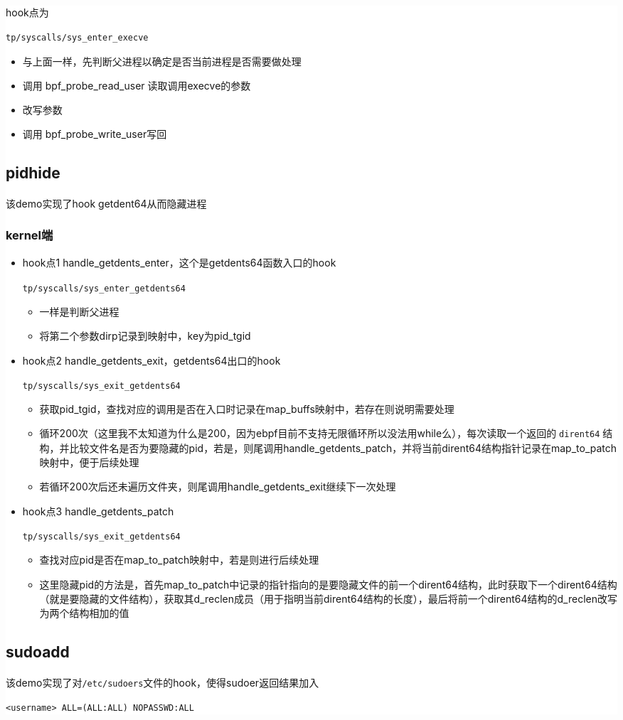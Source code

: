 hook点为

```
tp/syscalls/sys_enter_execve
```

* 与上面一样，先判断父进程以确定是否当前进程是否需要做处理

* 调用 bpf_probe_read_user 读取调用execve的参数

* 改写参数

* 调用 bpf_probe_write_user写回

## pidhide

该demo实现了hook getdent64从而隐藏进程

### kernel端

* hook点1 handle_getdents_enter，这个是getdents64函数入口的hook
  
  ```
  tp/syscalls/sys_enter_getdents64
  ```
  
  * 一样是判断父进程
  
  * 将第二个参数dirp记录到映射中，key为pid_tgid

* hook点2 handle_getdents_exit，getdents64出口的hook
  
  ```
  tp/syscalls/sys_exit_getdents64
  ```
  
  * 获取pid_tgid，查找对应的调用是否在入口时记录在map_buffs映射中，若存在则说明需要处理
  
  * 循环200次（这里我不太知道为什么是200，因为ebpf目前不支持无限循环所以没法用while么），每次读取一个返回的 `dirent64` 结构，并比较文件名是否为要隐藏的pid，若是，则尾调用handle_getdents_patch，并将当前dirent64结构指针记录在map_to_patch映射中，便于后续处理
  
  * 若循环200次后还未遍历文件夹，则尾调用handle_getdents_exit继续下一次处理

* hook点3  handle_getdents_patch
  
  ```
  tp/syscalls/sys_exit_getdents64
  ```
  
  * 查找对应pid是否在map_to_patch映射中，若是则进行后续处理
  
  * 这里隐藏pid的方法是，首先map_to_patch中记录的指针指向的是要隐藏文件的前一个dirent64结构，此时获取下一个dirent64结构（就是要隐藏的文件结构），获取其d_reclen成员（用于指明当前dirent64结构的长度），最后将前一个dirent64结构的d_reclen改写为两个结构相加的值

## sudoadd

该demo实现了对`/etc/sudoers`文件的hook，使得sudoer返回结果加入

```
<username> ALL=(ALL:ALL) NOPASSWD:ALL
```
